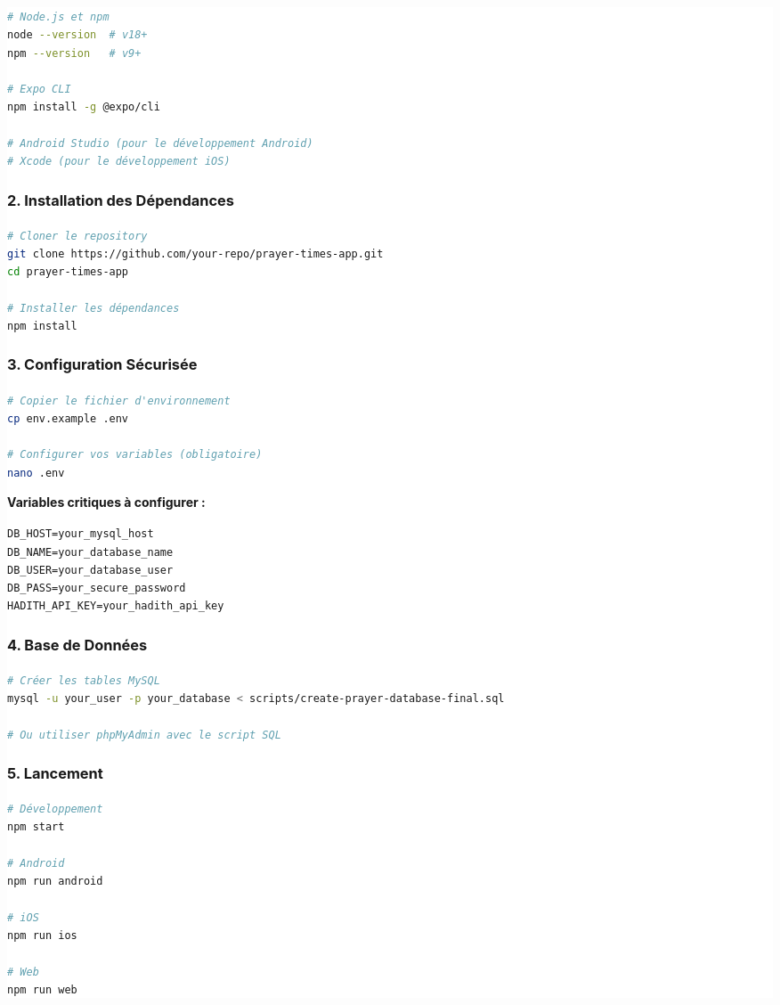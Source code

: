 ```bash
# Node.js et npm
node --version  # v18+
npm --version   # v9+

# Expo CLI
npm install -g @expo/cli

# Android Studio (pour le développement Android)
# Xcode (pour le développement iOS)
```

### **2. Installation des Dépendances**

```bash
# Cloner le repository
git clone https://github.com/your-repo/prayer-times-app.git
cd prayer-times-app

# Installer les dépendances
npm install
```

### **3. Configuration Sécurisée**

```bash
# Copier le fichier d'environnement
cp env.example .env

# Configurer vos variables (obligatoire)
nano .env
```

**Variables critiques à configurer :**

```env
DB_HOST=your_mysql_host
DB_NAME=your_database_name
DB_USER=your_database_user
DB_PASS=your_secure_password
HADITH_API_KEY=your_hadith_api_key
```

### **4. Base de Données**

```bash
# Créer les tables MySQL
mysql -u your_user -p your_database < scripts/create-prayer-database-final.sql

# Ou utiliser phpMyAdmin avec le script SQL
```

### **5. Lancement**

```bash
# Développement
npm start

# Android
npm run android

# iOS
npm run ios

# Web
npm run web
```
